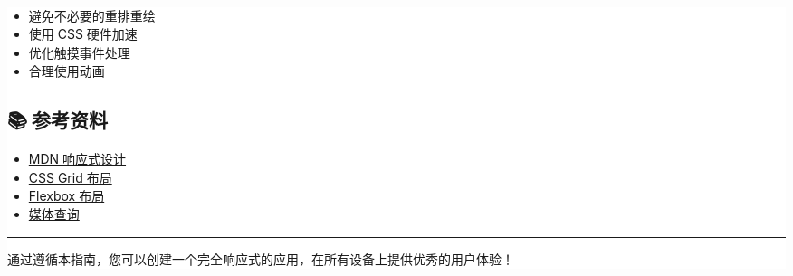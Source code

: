 - 避免不必要的重排重绘
- 使用 CSS 硬件加速
- 优化触摸事件处理
- 合理使用动画

## 📚 参考资料

- [MDN 响应式设计](https://developer.mozilla.org/zh-CN/docs/Learn/CSS/CSS_layout/Responsive_Design)
- [CSS Grid 布局](https://developer.mozilla.org/zh-CN/docs/Web/CSS/CSS_Grid_Layout)
- [Flexbox 布局](https://developer.mozilla.org/zh-CN/docs/Web/CSS/CSS_Flexible_Box_Layout)
- [媒体查询](https://developer.mozilla.org/zh-CN/docs/Web/CSS/Media_Queries)

---

通过遵循本指南，您可以创建一个完全响应式的应用，在所有设备上提供优秀的用户体验！

